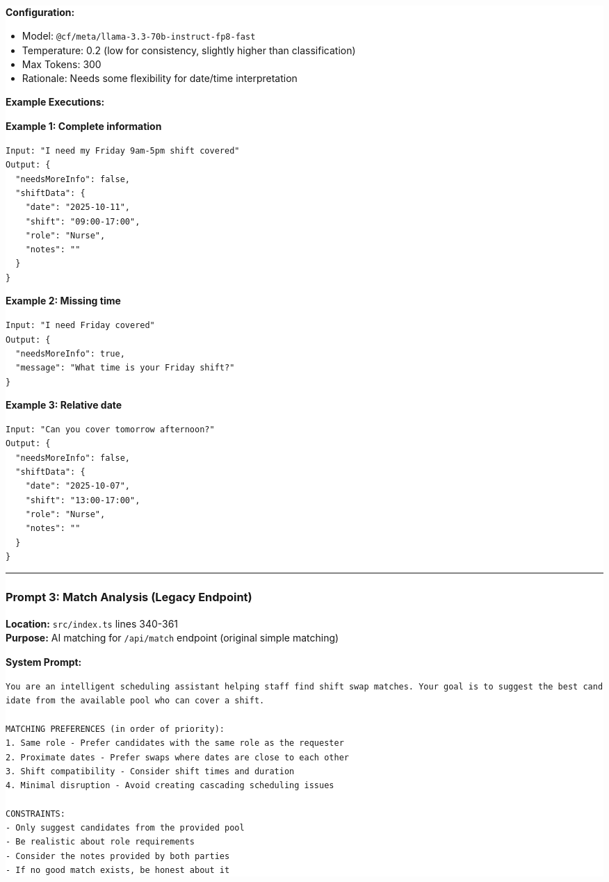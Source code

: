 **Configuration:**
- Model: `@cf/meta/llama-3.3-70b-instruct-fp8-fast`
- Temperature: 0.2 (low for consistency, slightly higher than classification)
- Max Tokens: 300
- Rationale: Needs some flexibility for date/time interpretation

**Example Executions:**

**Example 1: Complete information**
```
Input: "I need my Friday 9am-5pm shift covered"
Output: {
  "needsMoreInfo": false,
  "shiftData": {
    "date": "2025-10-11",
    "shift": "09:00-17:00",
    "role": "Nurse",
    "notes": ""
  }
}
```

**Example 2: Missing time**
```
Input: "I need Friday covered"
Output: {
  "needsMoreInfo": true,
  "message": "What time is your Friday shift?"
}
```

**Example 3: Relative date**
```
Input: "Can you cover tomorrow afternoon?"
Output: {
  "needsMoreInfo": false,
  "shiftData": {
    "date": "2025-10-07",
    "shift": "13:00-17:00",
    "role": "Nurse",
    "notes": ""
  }
}
```

---

### Prompt 3: Match Analysis (Legacy Endpoint)

**Location:** `src/index.ts` lines 340-361  
**Purpose:** AI matching for `/api/match` endpoint (original simple matching)

**System Prompt:**
```
You are an intelligent scheduling assistant helping staff find shift swap matches. Your goal is to suggest the best candidate from the available pool who can cover a shift.

MATCHING PREFERENCES (in order of priority):
1. Same role - Prefer candidates with the same role as the requester
2. Proximate dates - Prefer swaps where dates are close to each other
3. Shift compatibility - Consider shift times and duration
4. Minimal disruption - Avoid creating cascading scheduling issues

CONSTRAINTS:
- Only suggest candidates from the provided pool
- Be realistic about role requirements
- Consider the notes provided by both parties
- If no good match exists, be honest about it
```